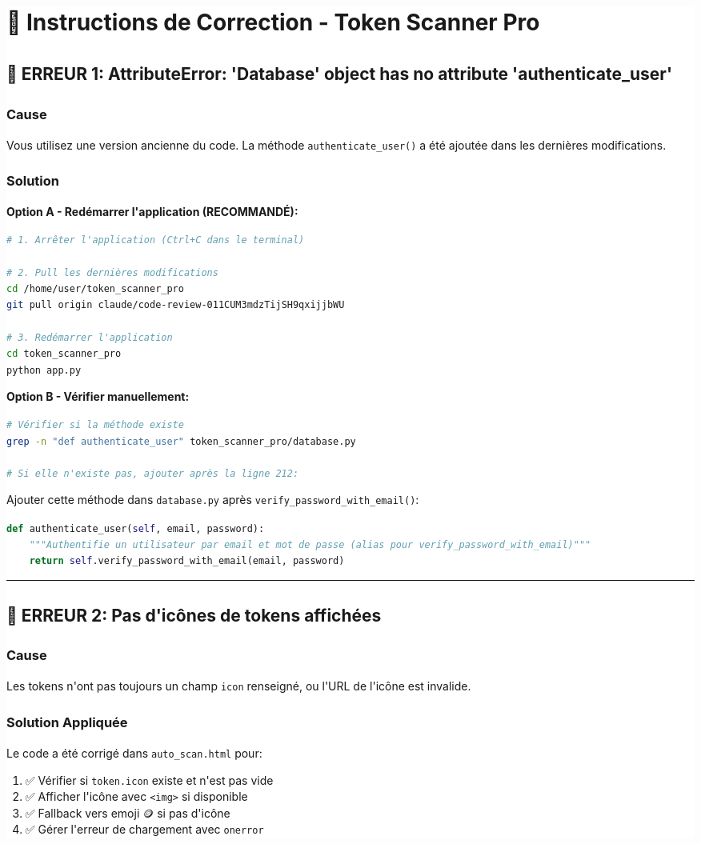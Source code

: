 # 🔧 Instructions de Correction - Token Scanner Pro

## 🔴 ERREUR 1: AttributeError: 'Database' object has no attribute 'authenticate_user'

### Cause
Vous utilisez une version ancienne du code. La méthode `authenticate_user()` a été ajoutée dans les dernières modifications.

### Solution

**Option A - Redémarrer l'application (RECOMMANDÉ):**
```bash
# 1. Arrêter l'application (Ctrl+C dans le terminal)

# 2. Pull les dernières modifications
cd /home/user/token_scanner_pro
git pull origin claude/code-review-011CUM3mdzTijSH9qxijjbWU

# 3. Redémarrer l'application
cd token_scanner_pro
python app.py
```

**Option B - Vérifier manuellement:**
```bash
# Vérifier si la méthode existe
grep -n "def authenticate_user" token_scanner_pro/database.py

# Si elle n'existe pas, ajouter après la ligne 212:
```

Ajouter cette méthode dans `database.py` après `verify_password_with_email()`:

```python
def authenticate_user(self, email, password):
    """Authentifie un utilisateur par email et mot de passe (alias pour verify_password_with_email)"""
    return self.verify_password_with_email(email, password)
```

---

## 🔴 ERREUR 2: Pas d'icônes de tokens affichées

### Cause
Les tokens n'ont pas toujours un champ `icon` renseigné, ou l'URL de l'icône est invalide.

### Solution Appliquée

Le code a été corrigé dans `auto_scan.html` pour:
1. ✅ Vérifier si `token.icon` existe et n'est pas vide
2. ✅ Afficher l'icône avec `<img>` si disponible
3. ✅ Fallback vers emoji 🪙 si pas d'icône
4. ✅ Gérer l'erreur de chargement avec `onerror`
